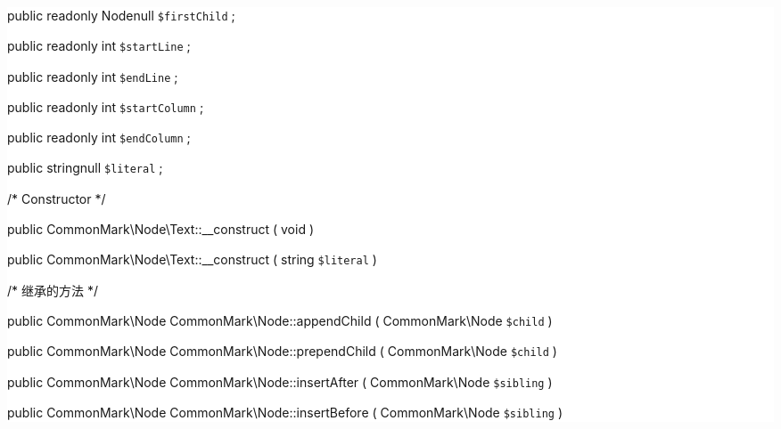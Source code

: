 <span class="modifier">public</span> <span
class="modifier">readonly</span> <span class="type"><span
class="type">Node</span><span class="type">null</span></span>
`$firstChild` ;

<span class="modifier">public</span> <span
class="modifier">readonly</span> <span class="type">int</span>
`$startLine` ;

<span class="modifier">public</span> <span
class="modifier">readonly</span> <span class="type">int</span>
`$endLine` ;

<span class="modifier">public</span> <span
class="modifier">readonly</span> <span class="type">int</span>
`$startColumn` ;

<span class="modifier">public</span> <span
class="modifier">readonly</span> <span class="type">int</span>
`$endColumn` ;

<span class="modifier">public</span> <span class="type"><span
class="type">string</span><span class="type">null</span></span>
`$literal` ;

/\* Constructor \*/

<span class="modifier">public</span> <span
class="methodname">CommonMark\\Node\\Text::\_\_construct</span> ( <span
class="methodparam">void</span> )

<span class="modifier">public</span> <span
class="methodname">CommonMark\\Node\\Text::\_\_construct</span> ( <span
class="methodparam"><span class="type">string</span> `$literal`</span> )

/\* 继承的方法 \*/

<span class="modifier">public</span> <span
class="type">CommonMark\\Node</span> <span
class="methodname">CommonMark\\Node::appendChild</span> ( <span
class="methodparam"><span class="type">CommonMark\\Node</span>
`$child`</span> )

<span class="modifier">public</span> <span
class="type">CommonMark\\Node</span> <span
class="methodname">CommonMark\\Node::prependChild</span> ( <span
class="methodparam"><span class="type">CommonMark\\Node</span>
`$child`</span> )

<span class="modifier">public</span> <span
class="type">CommonMark\\Node</span> <span
class="methodname">CommonMark\\Node::insertAfter</span> ( <span
class="methodparam"><span class="type">CommonMark\\Node</span>
`$sibling`</span> )

<span class="modifier">public</span> <span
class="type">CommonMark\\Node</span> <span
class="methodname">CommonMark\\Node::insertBefore</span> ( <span
class="methodparam"><span class="type">CommonMark\\Node</span>
`$sibling`</span> )
